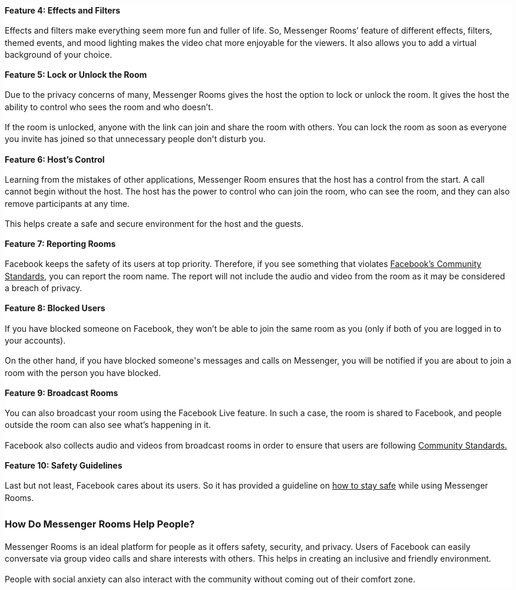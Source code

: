**Feature 4: Effects and Filters**

Effects and filters make everything seem more fun and fuller of life. So, Messenger Rooms’ feature of different effects, filters, themed events, and mood lighting makes the video chat more enjoyable for the viewers. It also allows you to add a virtual background of your choice.

**Feature 5: Lock or Unlock the Room**

Due to the privacy concerns of many, Messenger Rooms gives the host the option to lock or unlock the room. It gives the host the ability to control who sees the room and who doesn’t.

If the room is unlocked, anyone with the link can join and share the room with others. You can lock the room as soon as everyone you invite has joined so that unnecessary people don't disturb you.

**Feature 6: Host’s Control**

Learning from the mistakes of other applications, Messenger Room ensures that the host has a control from the start. A call cannot begin without the host. The host has the power to control who can join the room, who can see the room, and they can also remove participants at any time.

This helps create a safe and secure environment for the host and the guests.

**Feature 7: Reporting Rooms**

Facebook keeps the safety of its users at top priority. Therefore, if you see something that violates [Facebook’s Community Standards](https://web.facebook.com/communitystandards/), you can report the room name. The report will not include the audio and video from the room as it may be considered a breach of privacy.

**Feature 8: Blocked Users**

If you have blocked someone on Facebook, they won’t be able to join the same room as you (only if both of you are logged in to your accounts).

On the other hand, if you have blocked someone's messages and calls on Messenger, you will be notified if you are about to join a room with the person you have blocked.

**Feature 9: Broadcast Rooms**

You can also broadcast your room using the Facebook Live feature. In such a case, the room is shared to Facebook, and people outside the room can also see what’s happening in it.

Facebook also collects audio and videos from broadcast rooms in order to ensure that users are following [Community Standards.](https://web.facebook.com/communitystandards/)

**Feature 10: Safety Guidelines**

Last but not least, Facebook cares about its users. So it has provided a guideline on [how to stay safe](https://web.facebook.com/help/messenger-app/292968301883130?locale=en%5FUS&draft=292968301883130) while using Messenger Rooms.

### How Do Messenger Rooms Help People?

Messenger Rooms is an ideal platform for people as it offers safety, security, and privacy. Users of Facebook can easily conversate via group video calls and share interests with others. This helps in creating an inclusive and friendly environment.

People with social anxiety can also interact with the community without coming out of their comfort zone.
